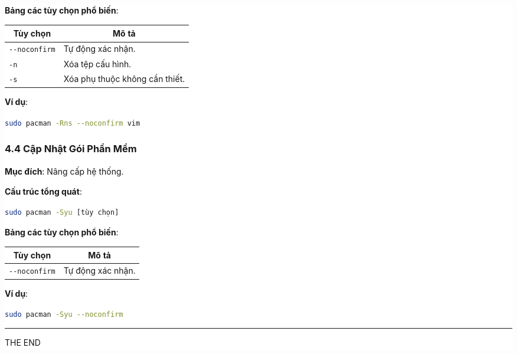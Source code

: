 **Bảng các tùy chọn phổ biến**:

| **Tùy chọn**    | **Mô tả**                                           |
|-----------------|-----------------------------------------------------|
| `--noconfirm`   | Tự động xác nhận.                                   |
| `-n`            | Xóa tệp cấu hình.                                   |
| `-s`            | Xóa phụ thuộc không cần thiết.                      |

**Ví dụ**:
```bash
sudo pacman -Rns --noconfirm vim
```

### 4.4 Cập Nhật Gói Phần Mềm

**Mục đích**: Nâng cấp hệ thống.

**Cấu trúc tổng quát**:
```bash
sudo pacman -Syu [tùy chọn]
```

**Bảng các tùy chọn phổ biến**:

| **Tùy chọn**    | **Mô tả**                                           |
|-----------------|-----------------------------------------------------|
| `--noconfirm`   | Tự động xác nhận.                                   |

**Ví dụ**:
```bash
sudo pacman -Syu --noconfirm
```

---
THE END